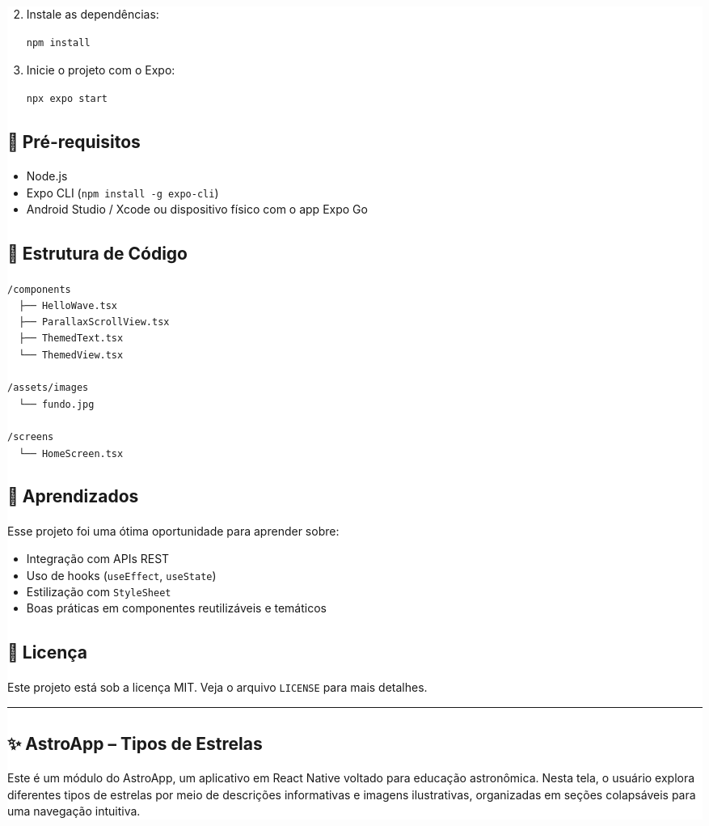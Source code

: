 2. Instale as dependências:
   ```bash
   npm install
   ```

3. Inicie o projeto com o Expo:
   ```bash
   npx expo start
   ```

## 📱 Pré-requisitos

- Node.js
- Expo CLI (`npm install -g expo-cli`)
- Android Studio / Xcode ou dispositivo físico com o app Expo Go

## 📂 Estrutura de Código

```
/components
  ├── HelloWave.tsx
  ├── ParallaxScrollView.tsx
  ├── ThemedText.tsx
  └── ThemedView.tsx

/assets/images
  └── fundo.jpg

/screens
  └── HomeScreen.tsx
```

## 🧠 Aprendizados

Esse projeto foi uma ótima oportunidade para aprender sobre:

- Integração com APIs REST
- Uso de hooks (`useEffect`, `useState`)
- Estilização com `StyleSheet`
- Boas práticas em componentes reutilizáveis e temáticos

## 📄 Licença

Este projeto está sob a licença MIT. Veja o arquivo `LICENSE` para mais detalhes.

---


## ✨ AstroApp – Tipos de Estrelas
Este é um módulo do AstroApp, um aplicativo em React Native voltado para educação astronômica. Nesta tela, o usuário explora diferentes tipos de estrelas por meio de descrições informativas e imagens ilustrativas, organizadas em seções colapsáveis para uma navegação intuitiva.

